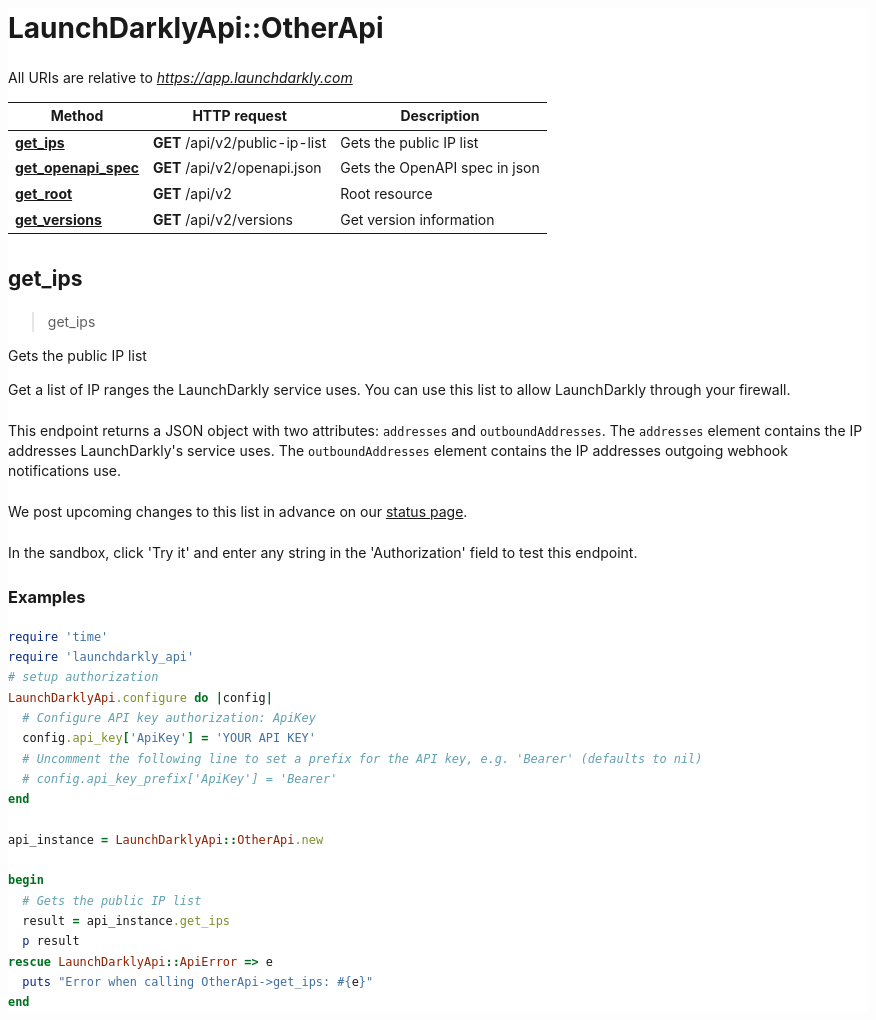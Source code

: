 # LaunchDarklyApi::OtherApi

All URIs are relative to *https://app.launchdarkly.com*

| Method | HTTP request | Description |
| ------ | ------------ | ----------- |
| [**get_ips**](OtherApi.md#get_ips) | **GET** /api/v2/public-ip-list | Gets the public IP list |
| [**get_openapi_spec**](OtherApi.md#get_openapi_spec) | **GET** /api/v2/openapi.json | Gets the OpenAPI spec in json |
| [**get_root**](OtherApi.md#get_root) | **GET** /api/v2 | Root resource |
| [**get_versions**](OtherApi.md#get_versions) | **GET** /api/v2/versions | Get version information |


## get_ips

> <IpList> get_ips

Gets the public IP list

Get a list of IP ranges the LaunchDarkly service uses. You can use this list to allow LaunchDarkly through your firewall. <br /><br />This endpoint returns a JSON object with two attributes: `addresses` and `outboundAddresses`. The `addresses` element contains the IP addresses LaunchDarkly's service uses. The `outboundAddresses` element contains the IP addresses outgoing webhook notifications use.<br /><br />We post upcoming changes to this list in advance on our [status page](https://status.launchdarkly.com/). <br /><br />In the sandbox, click 'Try it' and enter any string in the 'Authorization' field to test this endpoint.

### Examples

```ruby
require 'time'
require 'launchdarkly_api'
# setup authorization
LaunchDarklyApi.configure do |config|
  # Configure API key authorization: ApiKey
  config.api_key['ApiKey'] = 'YOUR API KEY'
  # Uncomment the following line to set a prefix for the API key, e.g. 'Bearer' (defaults to nil)
  # config.api_key_prefix['ApiKey'] = 'Bearer'
end

api_instance = LaunchDarklyApi::OtherApi.new

begin
  # Gets the public IP list
  result = api_instance.get_ips
  p result
rescue LaunchDarklyApi::ApiError => e
  puts "Error when calling OtherApi->get_ips: #{e}"
end
```
